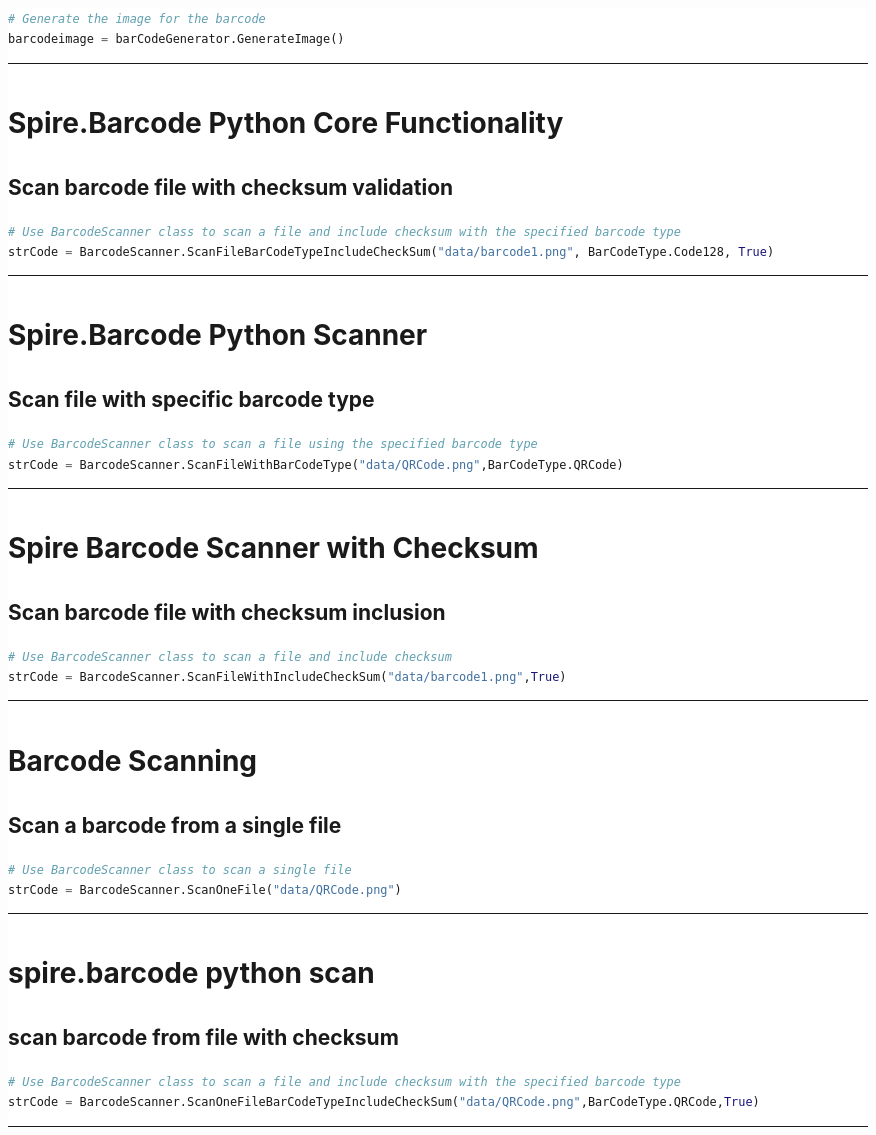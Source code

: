 ```python
# Generate the image for the barcode
barcodeimage = barCodeGenerator.GenerateImage()
```

---

# Spire.Barcode Python Core Functionality
## Scan barcode file with checksum validation
```python
# Use BarcodeScanner class to scan a file and include checksum with the specified barcode type    
strCode = BarcodeScanner.ScanFileBarCodeTypeIncludeCheckSum("data/barcode1.png", BarCodeType.Code128, True)
```

---

# Spire.Barcode Python Scanner
## Scan file with specific barcode type
```python
# Use BarcodeScanner class to scan a file using the specified barcode type 
strCode = BarcodeScanner.ScanFileWithBarCodeType("data/QRCode.png",BarCodeType.QRCode)
```

---

# Spire Barcode Scanner with Checksum
## Scan barcode file with checksum inclusion
```python
# Use BarcodeScanner class to scan a file and include checksum
strCode = BarcodeScanner.ScanFileWithIncludeCheckSum("data/barcode1.png",True)
```

---

# Barcode Scanning
## Scan a barcode from a single file
```python
# Use BarcodeScanner class to scan a single file
strCode = BarcodeScanner.ScanOneFile("data/QRCode.png")
```

---

# spire.barcode python scan
## scan barcode from file with checksum
```python
# Use BarcodeScanner class to scan a file and include checksum with the specified barcode type  
strCode = BarcodeScanner.ScanOneFileBarCodeTypeIncludeCheckSum("data/QRCode.png",BarCodeType.QRCode,True)
```

---